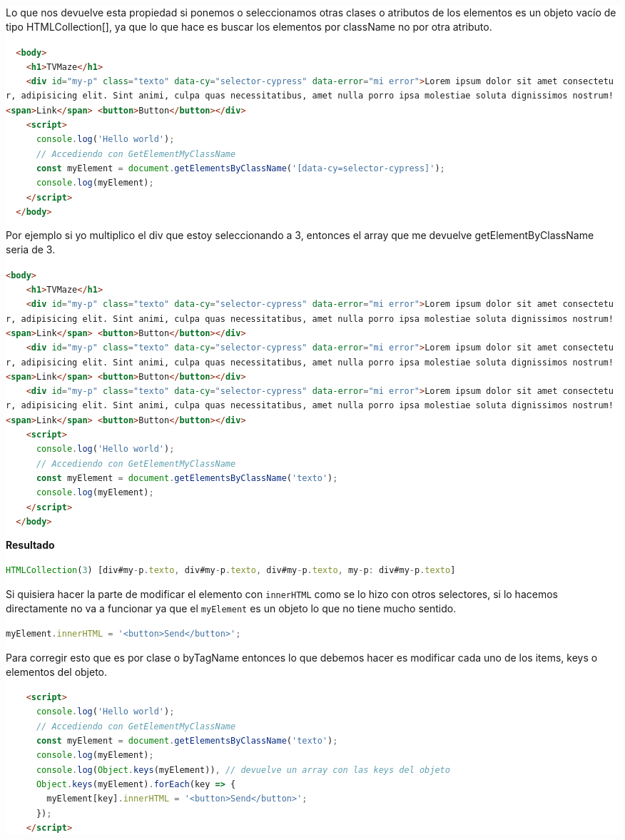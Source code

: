 Lo que nos devuelve esta propiedad si ponemos o seleccionamos otras clases o atributos de los elementos es un objeto vacío de tipo HTMLCollection[], ya que lo que hace es buscar los elementos por className no por otra atributo.
```html
  <body>
    <h1>TVMaze</h1>
    <div id="my-p" class="texto" data-cy="selector-cypress" data-error="mi error">Lorem ipsum dolor sit amet consectetur, adipisicing elit. Sint animi, culpa quas necessitatibus, amet nulla porro ipsa molestiae soluta dignissimos nostrum! <span>Link</span> <button>Button</button></div>
    <script>
      console.log('Hello world');
      // Accediendo con GetElementMyClassName
      const myElement = document.getElementsByClassName('[data-cy=selector-cypress]');
      console.log(myElement);
    </script>
  </body>
```

Por ejemplo si yo multiplico el div que estoy seleccionando a 3, entonces el array que me devuelve getElementByClassName seria de 3.
```html
<body>
    <h1>TVMaze</h1>
    <div id="my-p" class="texto" data-cy="selector-cypress" data-error="mi error">Lorem ipsum dolor sit amet consectetur, adipisicing elit. Sint animi, culpa quas necessitatibus, amet nulla porro ipsa molestiae soluta dignissimos nostrum! <span>Link</span> <button>Button</button></div>
    <div id="my-p" class="texto" data-cy="selector-cypress" data-error="mi error">Lorem ipsum dolor sit amet consectetur, adipisicing elit. Sint animi, culpa quas necessitatibus, amet nulla porro ipsa molestiae soluta dignissimos nostrum! <span>Link</span> <button>Button</button></div>
    <div id="my-p" class="texto" data-cy="selector-cypress" data-error="mi error">Lorem ipsum dolor sit amet consectetur, adipisicing elit. Sint animi, culpa quas necessitatibus, amet nulla porro ipsa molestiae soluta dignissimos nostrum! <span>Link</span> <button>Button</button></div>
    <script>
      console.log('Hello world');
      // Accediendo con GetElementMyClassName
      const myElement = document.getElementsByClassName('texto');
      console.log(myElement);
    </script>
  </body>
```

**Resultado**

```js
HTMLCollection(3) [div#my-p.texto, div#my-p.texto, div#my-p.texto, my-p: div#my-p.texto]
```

Si quisiera hacer la parte de modificar el elemento con `innerHTML` como se lo hizo con otros selectores, si lo hacemos directamente no va a funcionar ya que el `myElement` es un objeto lo que no tiene mucho sentido.
```js
myElement.innerHTML = '<button>Send</button>';
```

Para corregir esto que es por clase o byTagName entonces lo que debemos hacer es modificar cada uno de los items, keys o elementos del objeto.
```html
    <script>
      console.log('Hello world');
      // Accediendo con GetElementMyClassName
      const myElement = document.getElementsByClassName('texto');
      console.log(myElement);
      console.log(Object.keys(myElement)), // devuelve un array con las keys del objeto
      Object.keys(myElement).forEach(key => { 
        myElement[key].innerHTML = '<button>Send</button>';
      });
    </script>
```
